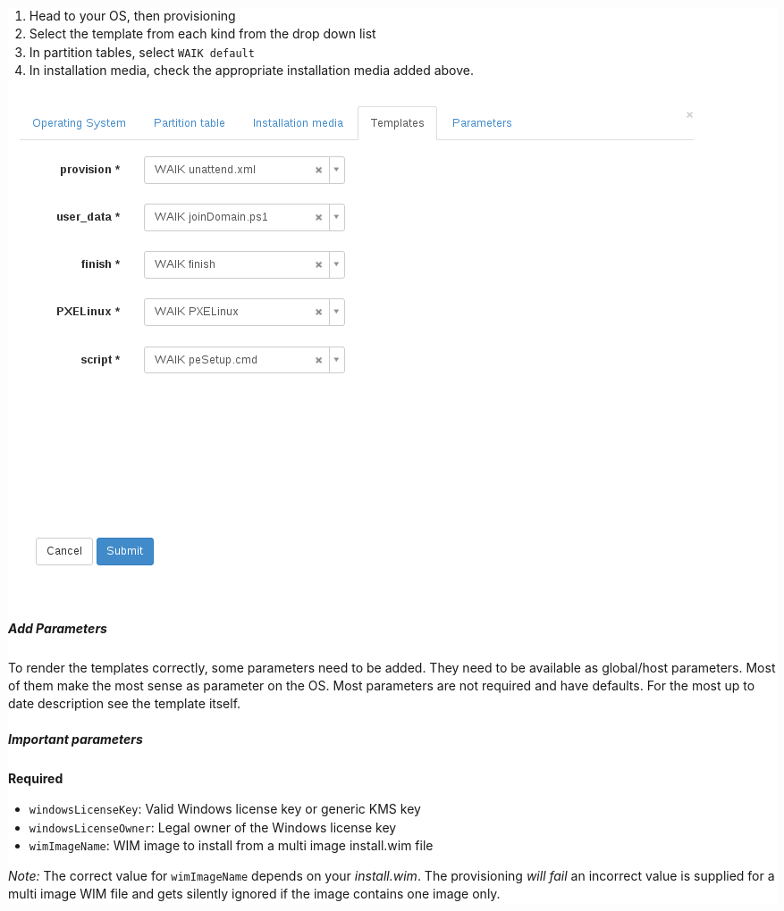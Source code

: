 1. Head to your OS, then provisioning
2. Select the template from each kind from the drop down list
3. In partition tables, select `WAIK default`
4. In installation media, check the appropriate installation media added above.

![Link templates to OS](/static/images/screenshots/4.4.8.3_prov_win_templates.png "Linking Windows 8 OS in Foreman")

##### Add Parameters
To render the templates correctly, some parameters need to be added. They need to be available as global/host parameters. Most of them make the most sense as parameter on the OS. Most parameters are not
required and have defaults. For the most up to date description see the template itself.

##### Important parameters
__Required__

- `windowsLicenseKey`: Valid Windows license key or generic KMS key
- `windowsLicenseOwner`: Legal owner of the Windows license key
- `wimImageName`: WIM image to install from a multi image install.wim file

_Note:_ The correct value for `wimImageName` depends on your _install.wim_. The provisioning _will fail_ an incorrect value is supplied for a multi image WIM file and gets silently ignored if the image contains one image only. 
